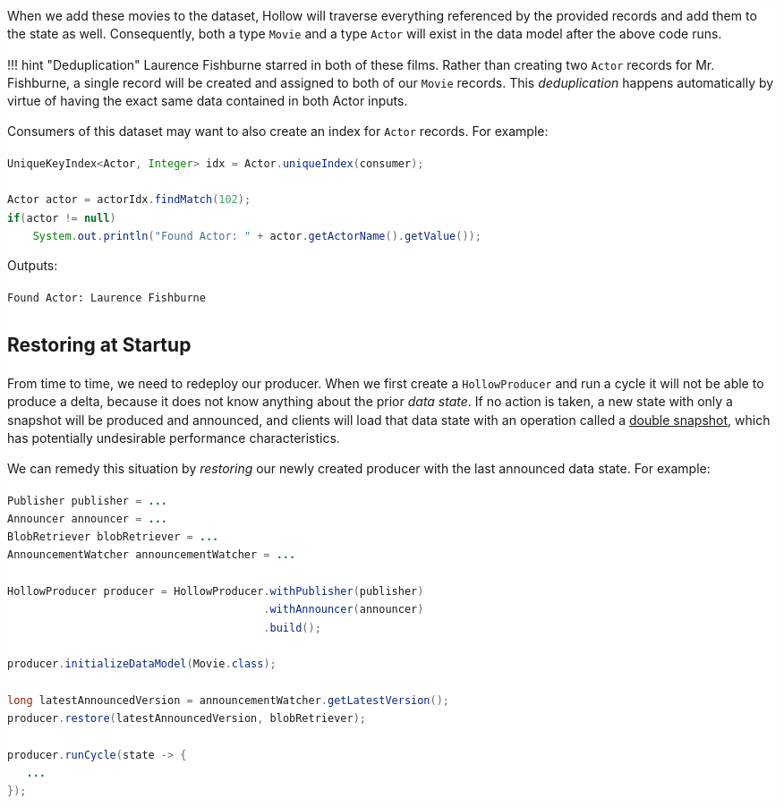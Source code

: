 When we add these movies to the dataset, Hollow will traverse everything referenced by the provided records and add them 
to the state as well.  Consequently, both a type `Movie` and a type `Actor` will exist in the data model after the above 
code runs.  

!!! hint "Deduplication"
    Laurence Fishburne starred in both of these films.  Rather than creating two `Actor` records for Mr. Fishburne, 
    a single record will be created and assigned to both of our `Movie` records.  This _deduplication_ happens 
    automatically by virtue of having the exact same data contained in both Actor inputs.

Consumers of this dataset may want to also create an index for `Actor` records.  For example:
```java
UniqueKeyIndex<Actor, Integer> idx = Actor.uniqueIndex(consumer);

Actor actor = actorIdx.findMatch(102);
if(actor != null)
    System.out.println("Found Actor: " + actor.getActorName().getValue());
```

Outputs:
```
Found Actor: Laurence Fishburne
```

## Restoring at Startup

From time to time, we need to redeploy our producer.  When we first create a `HollowProducer` and run a cycle it will 
not be able to produce a delta, because it does not know anything about the prior _data state_.  If no action is taken, 
a new state with only a snapshot will be produced and announced, and clients will load that data state with an operation 
called a [double snapshot](advanced-topics.md#double-snapshot), which has potentially undesirable performance 
characteristics.  

We can remedy this situation by _restoring_ our newly created producer with the last announced data state.  For example:

```java
Publisher publisher = ...
Announcer announcer = ...
BlobRetriever blobRetriever = ...
AnnouncementWatcher announcementWatcher = ...

HollowProducer producer = HollowProducer.withPublisher(publisher)
                                        .withAnnouncer(announcer)
                                        .build();

producer.initializeDataModel(Movie.class);

long latestAnnouncedVersion = announcementWatcher.getLatestVersion();
producer.restore(latestAnnouncedVersion, blobRetriever);

producer.runCycle(state -> {
   ...
});

```
